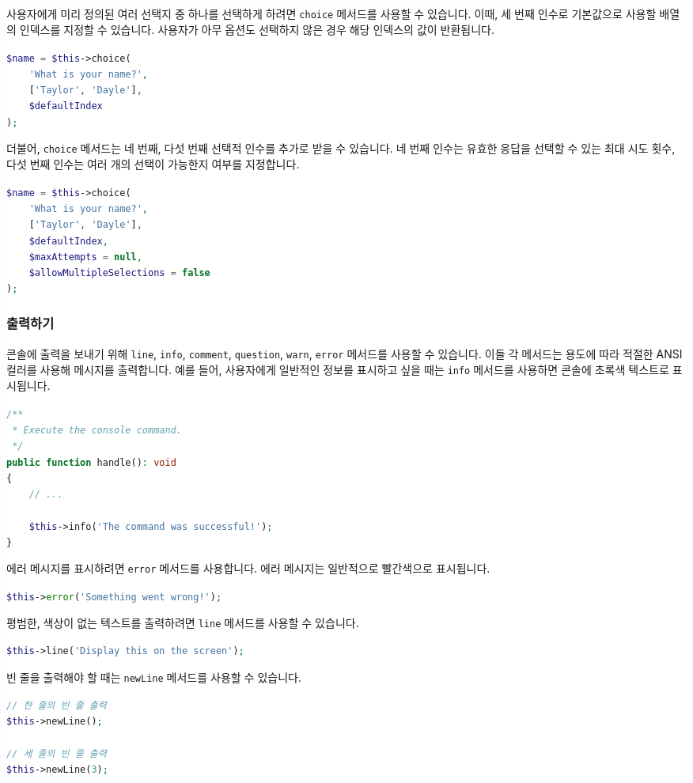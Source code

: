 사용자에게 미리 정의된 여러 선택지 중 하나를 선택하게 하려면 `choice` 메서드를 사용할 수 있습니다. 이때, 세 번째 인수로 기본값으로 사용할 배열의 인덱스를 지정할 수 있습니다. 사용자가 아무 옵션도 선택하지 않은 경우 해당 인덱스의 값이 반환됩니다.

```php
$name = $this->choice(
    'What is your name?',
    ['Taylor', 'Dayle'],
    $defaultIndex
);
```

더불어, `choice` 메서드는 네 번째, 다섯 번째 선택적 인수를 추가로 받을 수 있습니다. 네 번째 인수는 유효한 응답을 선택할 수 있는 최대 시도 횟수, 다섯 번째 인수는 여러 개의 선택이 가능한지 여부를 지정합니다.

```php
$name = $this->choice(
    'What is your name?',
    ['Taylor', 'Dayle'],
    $defaultIndex,
    $maxAttempts = null,
    $allowMultipleSelections = false
);
```

<a name="writing-output"></a>
### 출력하기

콘솔에 출력을 보내기 위해 `line`, `info`, `comment`, `question`, `warn`, `error` 메서드를 사용할 수 있습니다. 이들 각 메서드는 용도에 따라 적절한 ANSI 컬러를 사용해 메시지를 출력합니다. 예를 들어, 사용자에게 일반적인 정보를 표시하고 싶을 때는 `info` 메서드를 사용하면 콘솔에 초록색 텍스트로 표시됩니다.

```php
/**
 * Execute the console command.
 */
public function handle(): void
{
    // ...

    $this->info('The command was successful!');
}
```

에러 메시지를 표시하려면 `error` 메서드를 사용합니다. 에러 메시지는 일반적으로 빨간색으로 표시됩니다.

```php
$this->error('Something went wrong!');
```

평범한, 색상이 없는 텍스트를 출력하려면 `line` 메서드를 사용할 수 있습니다.

```php
$this->line('Display this on the screen');
```

빈 줄을 출력해야 할 때는 `newLine` 메서드를 사용할 수 있습니다.

```php
// 한 줄의 빈 줄 출력
$this->newLine();

// 세 줄의 빈 줄 출력
$this->newLine(3);
```
